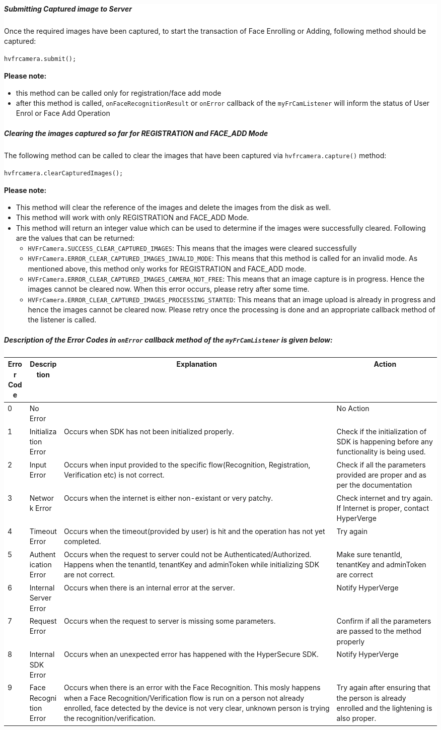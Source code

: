 ##### Submitting Captured image to Server
Once the required images have been captured, to start the transaction of Face Enrolling or Adding, following method should be captured:

```
hvfrcamera.submit();
```
**Please note:**
- this method can be called only for registration/face add mode
- after this method is called, `onFaceRecognitionResult` or `onError` callback of the `myFrCamListener` will inform the status of User Enrol or Face Add Operation

##### Clearing the images captured so far for REGISTRATION and FACE_ADD Mode
The following method can be called to clear the images that have been captured via `hvfrcamera.capture()` method:

```
hvfrcamera.clearCapturedImages();
```
**Please note:**
- This method will clear the reference of the images and delete the images from the disk as well.
- This method will work with only REGISTRATION and FACE_ADD Mode.
- This method will return an integer value which can be used to determine if the images were successfully cleared. Following are the values that can be returned:
    - `HVFrCamera.SUCCESS_CLEAR_CAPTURED_IMAGES`: This means that the images were cleared successfully
    - `HVFrCamera.ERROR_CLEAR_CAPTURED_IMAGES_INVALID_MODE`: This means that this method is called for an invalid mode. As mentioned above, this method only works for REGISTRATION and FACE_ADD mode.
    - `HVFrCamera.ERROR_CLEAR_CAPTURED_IMAGES_CAMERA_NOT_FREE`: This means that an image capture is in progress. Hence the images cannot be cleared now. When this error occurs, please retry after some time.
    - `HVFrCamera.ERROR_CLEAR_CAPTURED_IMAGES_PROCESSING_STARTED`: This means that an image upload is already in progress and hence the images cannot be cleared now. Please retry once the processing is done and an appropriate callback method of the listener is called.

##### Description of the Error Codes in `onError` callback method of the `myFrCamListener`  is given below: 

|Error Code|Description|Explanation|Action|
|----------|-----------|-----------|------|
|0|No Error||No Action|
|1|Initialization Error|Occurs when SDK has not been initialized properly.|Check if the initialization of SDK is happening before any functionality is being used.|
|2|Input Error|Occurs when input provided to the specific flow(Recognition, Registration, Verification etc) is not correct.|Check if all the parameters provided are proper and as per the documentation|
|3|Network Error|Occurs when the internet is either non-existant or very patchy.|Check internet and try again. If Internet is proper, contact HyperVerge|
|4|Timeout Error|Occurs when the timeout(provided by user) is hit and the operation has not yet completed.|Try again|
|5|Authentication Error|Occurs when the request to server could not be Authenticated/Authorized. Happens when the tenantId, tenantKey and adminToken while initializing SDK are not correct.|Make sure tenantId, tenantKey and adminToken are correct|
|6|Internal Server Error|Occurs when there is an internal error at the server.|Notify HyperVerge|
|7|Request Error|Occurs when the request to server is missing some parameters.| Confirm if all the parameters are passed to the method properly|
|8|Internal SDK Error|Occurs when an unexpected error has happened with the HyperSecure SDK.|Notify HyperVerge|
|9|Face Recognition Error|Occurs when there is an error with the Face Recognition. This mosly happens when a Face Recognition/Verification flow is run on a person not already enrolled, face detected by the device is not very clear, unknown person is trying the recognition/verification.| Try again after ensuring that the person is already enrolled and the lightening is also proper.|
